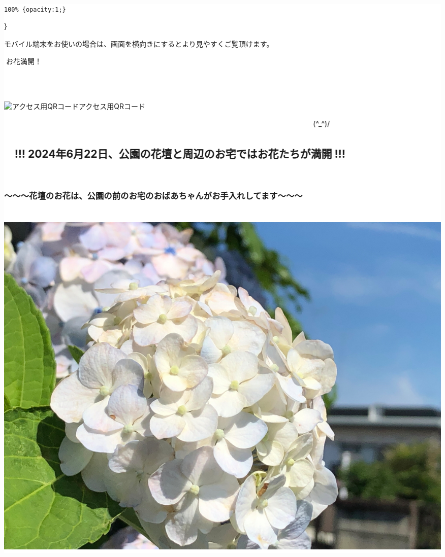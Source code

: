     100% {opacity:1;}
}

</style> 

<link href="https://cdnjs.cloudflare.com/ajax/libs/lightbox2/2.7.1/css/lightbox.css" rel="stylesheet">
   
</head>




<p class="note">
  モバイル端末をお使いの場合は、画面を横向きにするとより見やすくご覧頂けます。
</p>

<p align="left"> <span class="yellow">&nbsp;お花満開！</span></p>

<br><br>
<p align="left"> <img src="oizumi.png" alt="アクセス用QRコード" width="100">アクセス用QRコード</p>


<p align="right"><marquee direction="right" scrollamount="20" width="30%">(^_^)/</marquee></p>
<h2><span class="yellow"><marquee behavior="alternate">!!! 2024年6月22日、公園の花壇と周辺のお宅ではお花たちが満開 !!!</marquee></span></h2>


<h3><span class="white"><br>～～～花壇のお花は、公園の前のお宅のおばあちゃんがお手入れしてます～～～<br><br>

<a href="20240622_001.JPG" data-lightbox="abc"><img src="20240622_001.JPG" alt="サンプル画像" width="900" /></a>